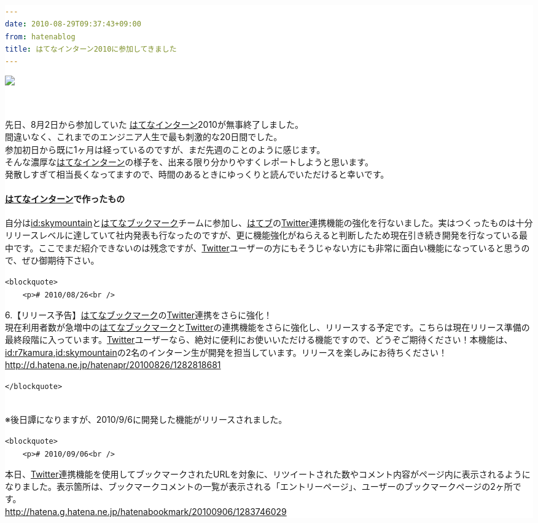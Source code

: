 ```yaml
---
date: 2010-08-29T09:37:43+09:00
from: hatenablog
title: はてなインターン2010に参加してきました
---
```


<p><img src="http://img.f.hatena.ne.jp/images/fotolife/h/hatenapr/20100826/20100826193128.jpg" class="center"/></p><br />
<p>先日、8月2日から参加していた <a class="keyword" href="http://d.hatena.ne.jp/keyword/%A4%CF%A4%C6%A4%CA%A5%A4%A5%F3%A5%BF%A1%BC%A5%F3">はてなインターン</a>2010が無事終了しました。<br />
間違いなく、これまでのエンジニア人生で最も刺激的な20日間でした。<br />
参加初日から既に1ヶ月は経っているのですが、まだ先週のことのように感じます。<br />
そんな濃厚な<a class="keyword" href="http://d.hatena.ne.jp/keyword/%A4%CF%A4%C6%A4%CA%A5%A4%A5%F3%A5%BF%A1%BC%A5%F3">はてなインターン</a>の様子を、出来る限り分かりやすくレポートしようと思います。<br />
発散しすぎて相当長くなってますので、時間のあるときにゆっくりと読んでいただけると幸いです。</p><p></p>

<div class="section">
    <h4><a class="keyword" href="http://d.hatena.ne.jp/keyword/%A4%CF%A4%C6%A4%CA%A5%A4%A5%F3%A5%BF%A1%BC%A5%F3">はてなインターン</a>で作ったもの</h4>
    <p>自分は<a href="http://blog.hatena.ne.jp/skymountain/">id:skymountain</a>と<a class="keyword" href="http://d.hatena.ne.jp/keyword/%A4%CF%A4%C6%A4%CA%A5%D6%A5%C3%A5%AF%A5%DE%A1%BC%A5%AF">はてなブックマーク</a>チームに参加し、<a class="keyword" href="http://d.hatena.ne.jp/keyword/%A4%CF%A4%C6%A5%D6">はてブ</a>の<a class="keyword" href="http://d.hatena.ne.jp/keyword/Twitter">Twitter</a>連携機能の強化を行ないました。実はつくったものは十分リリースレベルに達していて社内発表も行なったのですが、更に機能強化がねらえると判断したため現在引き続き開発を行なっている最中です。ここでまだ紹介できないのは残念ですが、<a class="keyword" href="http://d.hatena.ne.jp/keyword/Twitter">Twitter</a>ユーザーの方にもそうじゃない方にも非常に面白い機能になっていると思うので、ぜひ御期待下さい。</p>

    <blockquote>
        <p># 2010/08/26<br />
6.【リリース予告】<a class="keyword" href="http://d.hatena.ne.jp/keyword/%A4%CF%A4%C6%A4%CA%A5%D6%A5%C3%A5%AF%A5%DE%A1%BC%A5%AF">はてなブックマーク</a>の<a class="keyword" href="http://d.hatena.ne.jp/keyword/Twitter">Twitter</a>連携をさらに強化！<br />
現在利用者数が急増中の<a class="keyword" href="http://d.hatena.ne.jp/keyword/%A4%CF%A4%C6%A4%CA%A5%D6%A5%C3%A5%AF%A5%DE%A1%BC%A5%AF">はてなブックマーク</a>と<a class="keyword" href="http://d.hatena.ne.jp/keyword/Twitter">Twitter</a>の連携機能をさらに強化し、リリースする予定です。こちらは現在リリース準備の最終段階に入っています。<a class="keyword" href="http://d.hatena.ne.jp/keyword/Twitter">Twitter</a>ユーザーなら、絶対に便利にお使いいただける機能ですので、どうぞご期待ください！本機能は、<a href="http://blog.hatena.ne.jp/r7kamura/">id:r7kamura</a>,<a href="http://blog.hatena.ne.jp/skymountain/">id:skymountain</a>の2名のインターン生が開発を担当しています。リリースを楽しみにお待ちください！<br />
<a href="http://d.hatena.ne.jp/hatenapr/20100826/1282818681">http://d.hatena.ne.jp/hatenapr/20100826/1282818681</a></p>

    </blockquote>
<p><br />
※後日譚になりますが、2010/9/6に開発した機能がリリースされました。</p>

    <blockquote>
        <p># 2010/09/06<br />
本日、<a class="keyword" href="http://d.hatena.ne.jp/keyword/Twitter">Twitter</a>連携機能を使用してブックマークされたURLを対象に、リツイートされた数やコメント内容がページ内に表示されるようになりました。表示箇所は、ブックマークコメントの一覧が表示される「エントリーページ」、ユーザーのブックマークページの2ヶ所です。<br />
<a href="http://hatena.g.hatena.ne.jp/hatenabookmark/20100906/1283746029">http://hatena.g.hatena.ne.jp/hatenabookmark/20100906/1283746029</a></p>
